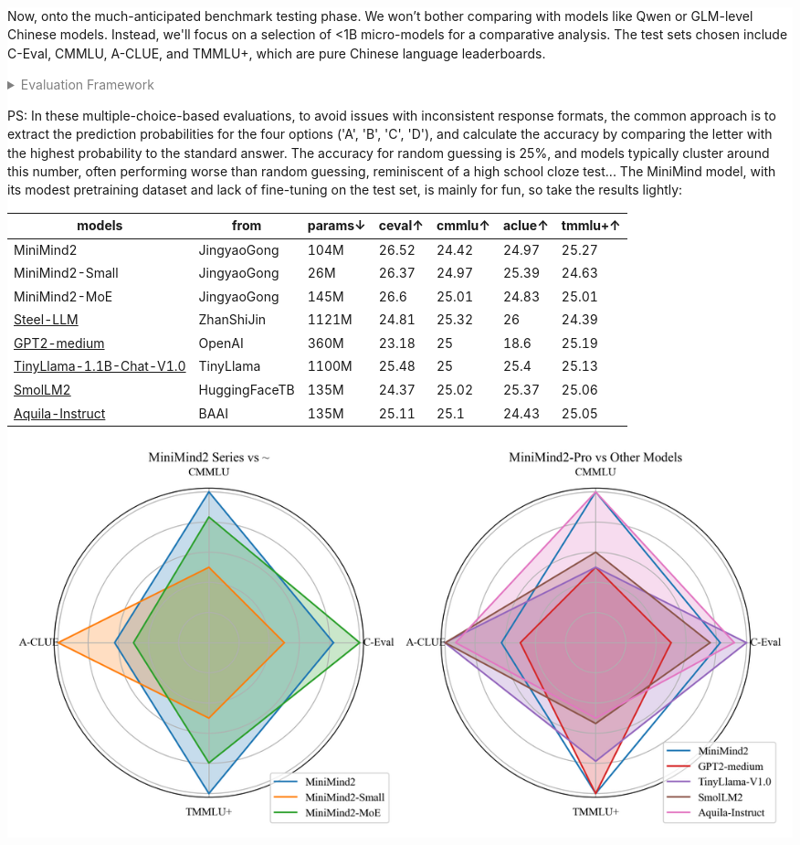 Now, onto the much-anticipated benchmark testing phase. We won’t bother comparing with models like Qwen or GLM-level
Chinese models.
Instead, we'll focus on a selection of <1B micro-models for a comparative analysis.
The test sets chosen include C-Eval, CMMLU, A-CLUE, and TMMLU+, which are pure Chinese language leaderboards.

<details style="color:rgb(128,128,128)"><summary>Evaluation Framework</summary></details>

PS: In these multiple-choice-based evaluations, to avoid issues with inconsistent response formats,
the common approach is to extract the prediction probabilities for the four options ('A', 'B', 'C', 'D'),
and calculate the accuracy by comparing the letter with the highest probability to the standard answer.
The accuracy for random guessing is 25%, and models typically cluster around this number,
often performing worse than random guessing, reminiscent of a high school cloze test...
The MiniMind model, with its modest pretraining dataset and lack of fine-tuning on the test set,
is mainly for fun, so take the results lightly:

| models                                                                        | from          | params↓ | ceval↑ | cmmlu↑ | aclue↑ | tmmlu+↑ |
|-------------------------------------------------------------------------------|---------------|---------|--------|--------|--------|---------|
| MiniMind2                                                                     | JingyaoGong   | 104M    | 26.52  | 24.42  | 24.97  | 25.27   |
| MiniMind2-Small                                                               | JingyaoGong   | 26M     | 26.37  | 24.97  | 25.39  | 24.63   |
| MiniMind2-MoE                                                                 | JingyaoGong   | 145M    | 26.6   | 25.01  | 24.83  | 25.01   |
| [Steel-LLM](https://github.com/zhanshijinwat/Steel-LLM)                       | ZhanShiJin    | 1121M   | 24.81  | 25.32  | 26     | 24.39   |
| [GPT2-medium](https://huggingface.co/openai-community/gpt2-medium)            | OpenAI        | 360M    | 23.18  | 25     | 18.6   | 25.19   |
| [TinyLlama-1.1B-Chat-V1.0](https://github.com/jzhang38/TinyLlama)             | TinyLlama     | 1100M   | 25.48  | 25     | 25.4   | 25.13   |
| [SmolLM2](https://github.com/huggingface/smollm)                              | HuggingFaceTB | 135M    | 24.37  | 25.02  | 25.37  | 25.06   |
| [Aquila-Instruct](https://www.modelscope.cn/models/BAAI/Aquila-135M-Instruct) | BAAI          | 135M    | 25.11  | 25.1   | 24.43  | 25.05   |

![compare_radar](./images/compare_radar.png)
